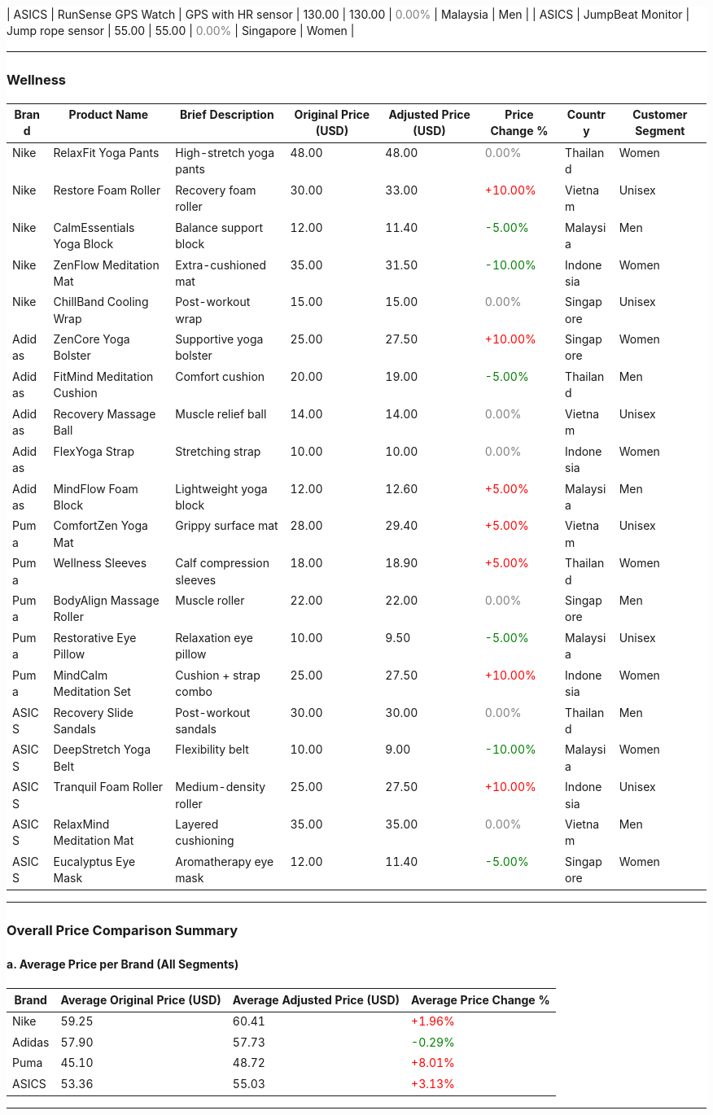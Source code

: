 | ASICS  | RunSense GPS Watch      | GPS with HR sensor      | 130.00              | 130.00               | <span style="color:gray">  0.00%</span>       | Malaysia  | Men              |
| ASICS  | JumpBeat Monitor        | Jump rope sensor        |  55.00              |  55.00               | <span style="color:gray">  0.00%</span>       | Singapore | Women            |

---

### Wellness

| Brand  | Product Name               | Brief Description        | Original Price (USD) | Adjusted Price (USD) | Price Change %                        | Country   | Customer Segment |
|--------|----------------------------|--------------------------|----------------------|----------------------|----------------------------------------|-----------|------------------|
| Nike   | RelaxFit Yoga Pants       | High-stretch yoga pants  |  48.00              |  48.00               | <span style="color:gray">  0.00%</span>       | Thailand  | Women            |
| Nike   | Restore Foam Roller       | Recovery foam roller     |  30.00              |  33.00               | <span style="color:red">+10.00%</span>        | Vietnam   | Unisex           |
| Nike   | CalmEssentials Yoga Block | Balance support block    |  12.00              |  11.40               | <span style="color:green">  -5.00%</span>     | Malaysia  | Men              |
| Nike   | ZenFlow Meditation Mat    | Extra-cushioned mat      |  35.00              |  31.50               | <span style="color:green"> -10.00%</span>     | Indonesia | Women            |
| Nike   | ChillBand Cooling Wrap    | Post-workout wrap        |  15.00              |  15.00               | <span style="color:gray">  0.00%</span>       | Singapore | Unisex           |
| Adidas | ZenCore Yoga Bolster      | Supportive yoga bolster  |  25.00              |  27.50               | <span style="color:red">+10.00%</span>        | Singapore | Women            |
| Adidas | FitMind Meditation Cushion| Comfort cushion          |  20.00              |  19.00               | <span style="color:green">  -5.00%</span>     | Thailand  | Men              |
| Adidas | Recovery Massage Ball     | Muscle relief ball       |  14.00              |  14.00               | <span style="color:gray">  0.00%</span>       | Vietnam   | Unisex           |
| Adidas | FlexYoga Strap            | Stretching strap         |  10.00              |  10.00               | <span style="color:gray">  0.00%</span>       | Indonesia | Women            |
| Adidas | MindFlow Foam Block       | Lightweight yoga block   |  12.00              |  12.60               | <span style="color:red"> +5.00%</span>        | Malaysia  | Men              |
| Puma   | ComfortZen Yoga Mat       | Grippy surface mat       |  28.00              |  29.40               | <span style="color:red"> +5.00%</span>        | Vietnam   | Unisex           |
| Puma   | Wellness Sleeves          | Calf compression sleeves |  18.00              |  18.90               | <span style="color:red"> +5.00%</span>        | Thailand  | Women            |
| Puma   | BodyAlign Massage Roller  | Muscle roller           |  22.00              |  22.00               | <span style="color:gray">  0.00%</span>       | Singapore | Men              |
| Puma   | Restorative Eye Pillow    | Relaxation eye pillow    |  10.00              |   9.50               | <span style="color:green">  -5.00%</span>     | Malaysia  | Unisex           |
| Puma   | MindCalm Meditation Set   | Cushion + strap combo    |  25.00              |  27.50               | <span style="color:red">+10.00%</span>        | Indonesia | Women            |
| ASICS  | Recovery Slide Sandals    | Post-workout sandals     |  30.00              |  30.00               | <span style="color:gray">  0.00%</span>       | Thailand  | Men              |
| ASICS  | DeepStretch Yoga Belt     | Flexibility belt         |  10.00              |   9.00               | <span style="color:green"> -10.00%</span>     | Malaysia  | Women            |
| ASICS  | Tranquil Foam Roller      | Medium-density roller    |  25.00              |  27.50               | <span style="color:red">+10.00%</span>        | Indonesia | Unisex           |
| ASICS  | RelaxMind Meditation Mat  | Layered cushioning       |  35.00              |  35.00               | <span style="color:gray">  0.00%</span>       | Vietnam   | Men              |
| ASICS  | Eucalyptus Eye Mask       | Aromatherapy eye mask    |  12.00              |  11.40               | <span style="color:green">  -5.00%</span>     | Singapore | Women            |

---

### Overall Price Comparison Summary

#### a. Average Price per Brand (All Segments)

| Brand  | Average Original Price (USD) | Average Adjusted Price (USD) | Average Price Change %                   |
|--------|------------------------------|------------------------------|------------------------------------------|
| Nike   | 59.25                       | 60.41                       | <span style="color:red"> +1.96%</span>       |
| Adidas | 57.90                       | 57.73                       | <span style="color:green"> -0.29%</span>     |
| Puma   | 45.10                       | 48.72                       | <span style="color:red"> +8.01%</span>       |
| ASICS  | 53.36                       | 55.03                       | <span style="color:red"> +3.13%</span>       |

---